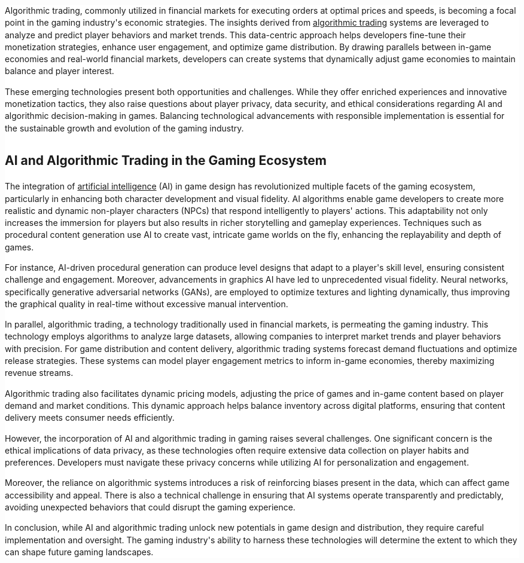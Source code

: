 Algorithmic trading, commonly utilized in financial markets for executing orders at optimal prices and speeds, is becoming a focal point in the gaming industry's economic strategies. The insights derived from [algorithmic trading](/wiki/algorithmic-trading) systems are leveraged to analyze and predict player behaviors and market trends. This data-centric approach helps developers fine-tune their monetization strategies, enhance user engagement, and optimize game distribution. By drawing parallels between in-game economies and real-world financial markets, developers can create systems that dynamically adjust game economies to maintain balance and player interest.

These emerging technologies present both opportunities and challenges. While they offer enriched experiences and innovative monetization tactics, they also raise questions about player privacy, data security, and ethical considerations regarding AI and algorithmic decision-making in games. Balancing technological advancements with responsible implementation is essential for the sustainable growth and evolution of the gaming industry.

## AI and Algorithmic Trading in the Gaming Ecosystem

The integration of [artificial intelligence](/wiki/ai-artificial-intelligence) (AI) in game design has revolutionized multiple facets of the gaming ecosystem, particularly in enhancing both character development and visual fidelity. AI algorithms enable game developers to create more realistic and dynamic non-player characters (NPCs) that respond intelligently to players' actions. This adaptability not only increases the immersion for players but also results in richer storytelling and gameplay experiences. Techniques such as procedural content generation use AI to create vast, intricate game worlds on the fly, enhancing the replayability and depth of games.

For instance, AI-driven procedural generation can produce level designs that adapt to a player's skill level, ensuring consistent challenge and engagement. Moreover, advancements in graphics AI have led to unprecedented visual fidelity. Neural networks, specifically generative adversarial networks (GANs), are employed to optimize textures and lighting dynamically, thus improving the graphical quality in real-time without excessive manual intervention.

In parallel, algorithmic trading, a technology traditionally used in financial markets, is permeating the gaming industry. This technology employs algorithms to analyze large datasets, allowing companies to interpret market trends and player behaviors with precision. For game distribution and content delivery, algorithmic trading systems forecast demand fluctuations and optimize release strategies. These systems can model player engagement metrics to inform in-game economies, thereby maximizing revenue streams.

Algorithmic trading also facilitates dynamic pricing models, adjusting the price of games and in-game content based on player demand and market conditions. This dynamic approach helps balance inventory across digital platforms, ensuring that content delivery meets consumer needs efficiently.

However, the incorporation of AI and algorithmic trading in gaming raises several challenges. One significant concern is the ethical implications of data privacy, as these technologies often require extensive data collection on player habits and preferences. Developers must navigate these privacy concerns while utilizing AI for personalization and engagement.

Moreover, the reliance on algorithmic systems introduces a risk of reinforcing biases present in the data, which can affect game accessibility and appeal. There is also a technical challenge in ensuring that AI systems operate transparently and predictably, avoiding unexpected behaviors that could disrupt the gaming experience.

In conclusion, while AI and algorithmic trading unlock new potentials in game design and distribution, they require careful implementation and oversight. The gaming industry's ability to harness these technologies will determine the extent to which they can shape future gaming landscapes.
